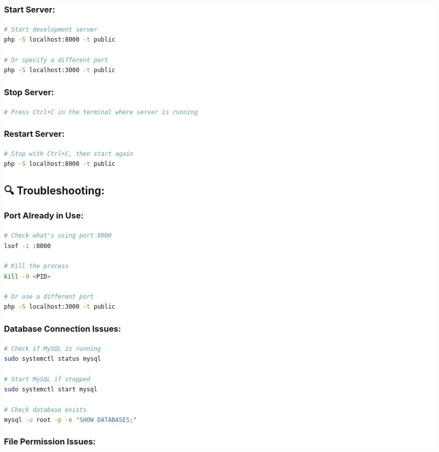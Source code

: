 ### **Start Server:**

```bash
# Start development server
php -S localhost:8000 -t public

# Or specify a different port
php -S localhost:3000 -t public
```

### **Stop Server:**

```bash
# Press Ctrl+C in the terminal where server is running
```

### **Restart Server:**

```bash
# Stop with Ctrl+C, then start again
php -S localhost:8000 -t public
```

## 🔍 **Troubleshooting:**

### **Port Already in Use:**

```bash
# Check what's using port 8000
lsof -i :8000

# Kill the process
kill -9 <PID>

# Or use a different port
php -S localhost:3000 -t public
```

### **Database Connection Issues:**

```bash
# Check if MySQL is running
sudo systemctl status mysql

# Start MySQL if stopped
sudo systemctl start mysql

# Check database exists
mysql -u root -p -e "SHOW DATABASES;"
```

### **File Permission Issues:**
